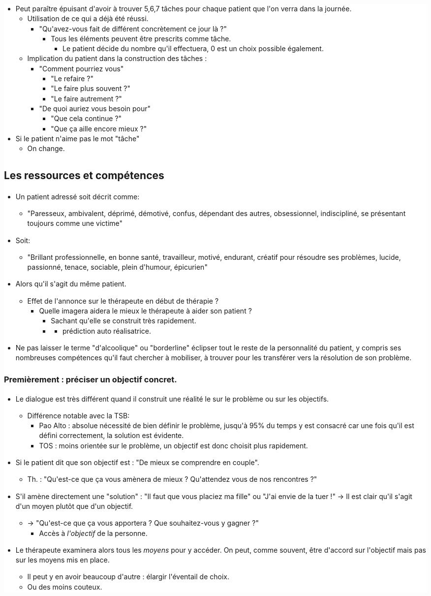 - Peut paraître épuisant d'avoir à trouver 5,6,7 tâches pour chaque patient que l'on verra dans la journée.
	- Utilisation de ce qui a déjà été réussi.
		- "Qu'avez-vous fait de différent concrètement ce jour là ?"
			- Tous les éléments peuvent être prescrits comme tâche.
				- Le patient décide du nombre qu'il effectuera, 0 est un choix possible également. 
	- Implication du patient dans la construction des tâches :
		- "Comment pourriez vous" 
			- "Le refaire ?"
			- "Le faire plus souvent ?"
			- "Le faire autrement ?"
		- "De quoi auriez vous besoin pour"
			- "Que cela continue ?"
			- "Que ça aille encore mieux ?"
- Si le patient n'aime pas le mot "tâche"
	- On change. 

## Les ressources et compétences 

- Un patient adressé soit décrit comme:
	- "Paresseux, ambivalent, déprimé, démotivé, confus, dépendant des autres, obsessionnel, indiscipliné, se présentant toujours comme une victime"
- Soit:
	- "Brillant professionnelle, en bonne santé, travailleur, motivé, endurant, créatif pour résoudre ses problèmes, lucide, passionné, tenace, sociable, plein d'humour, épicurien"
- Alors qu'il s'agit du même patient.
	- Effet de l'annonce sur le thérapeute en début de thérapie ? 
		- Quelle imagera aidera le mieux le thérapeute à aider son patient ?
			- Sachant qu'elle se construit très rapidement. 
			- + prédiction auto réalisatrice. 

- Ne pas laisser le terme "d'alcoolique" ou "borderline" éclipser tout le reste de la personnalité du patient, y compris ses nombreuses compétences qu'il faut chercher à mobiliser, à trouver pour les transférer vers la résolution de son problème. 

### Premièrement : préciser un objectif concret. 

- Le dialogue est très différent quand il construit une réalité le sur le problème ou sur les objectifs. 
	- Différence notable avec la TSB: 
		- Pao Alto : absolue nécessité de bien définir le problème, jusqu'à 95% du temps y est consacré car une fois qu'il est défini correctement, la solution est évidente.
		- TOS : moins orientée sur le problème, un objectif est donc choisit plus rapidement.

- Si le patient dit que son objectif est : "De mieux se comprendre en couple".
	- Th. : "Qu'est-ce que ça vous amènera de mieux ? Qu'attendez vous de nos rencontres ?"

- S'il amène directement une "solution" : "Il faut que vous placiez ma fille" ou "J'ai envie de la tuer !" -> Il est clair qu'il s'agit d'un moyen plutôt que d'un objectif. 
	- -> "Qu'est-ce que ça vous apportera ? Que souhaitez-vous y gagner ?"
		- Accès à *l'objectif* de la personne.
			
- Le thérapeute examinera alors tous les *moyens* pour y accéder. On peut, comme souvent, être d'accord sur l'objectif mais pas sur les moyens mis en place.
	- Il peut y en avoir beaucoup d'autre : élargir l'éventail de choix.
	- Ou des moins couteux.
